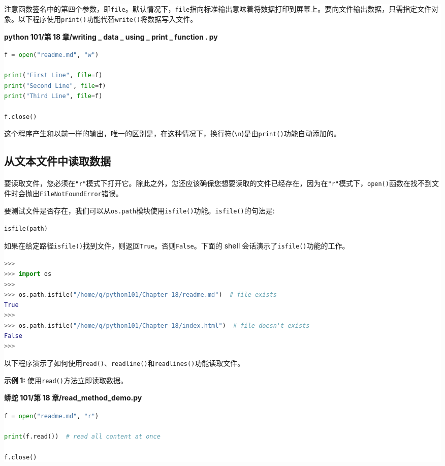 注意函数签名中的第四个参数，即`file`。默认情况下，`file`指向标准输出意味着将数据打印到屏幕上。要向文件输出数据，只需指定文件对象。以下程序使用`print()`功能代替`write()`将数据写入文件。

**python 101/第 18 章/writing _ data _ using _ print _ function . py**

```py
f = open("readme.md", "w")

print("First Line", file=f)
print("Second Line", file=f)
print("Third Line", file=f)

f.close()

```

这个程序产生和以前一样的输出，唯一的区别是，在这种情况下，换行符(`\n`)是由`print()`功能自动添加的。

## 从文本文件中读取数据

要读取文件，您必须在`"r"`模式下打开它。除此之外，您还应该确保您想要读取的文件已经存在，因为在`"r"`模式下，`open()`函数在找不到文件时会抛出`FileNotFoundError`错误。

要测试文件是否存在，我们可以从`os.path`模块使用`isfile()`功能。`isfile()`的句法是:

```py
isfile(path)

```

如果在给定路径`isfile()`找到文件，则返回`True`。否则`False`。下面的 shell 会话演示了`isfile()`功能的工作。

```py
>>>
>>> import os
>>>
>>> os.path.isfile("/home/q/python101/Chapter-18/readme.md")  # file exists
True
>>>
>>> os.path.isfile("/home/q/python101/Chapter-18/index.html")  # file doesn't exists
False
>>>

```

以下程序演示了如何使用`read()`、`readline()`和`readlines()`功能读取文件。

**示例 1:** 使用`read()`方法立即读取数据。

**蟒蛇 101/第 18 章/read_method_demo.py**

```py
f = open("readme.md", "r")

print(f.read())  # read all content at once

f.close()

```
